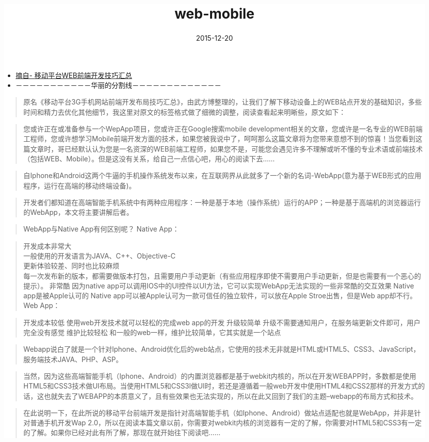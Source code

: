 ﻿---
layout : post
title : "web-mobile"
category : 编程
duoshuo: true
date : 2015-12-20
tags : web
---

* [摘自- 移动平台WEB前端开发技巧汇总 ](http://uecss.com/mobile-platform-web-front-end-development-skills-summary.html)
* －－－－－－－－－－－华丽的分割线－－－－－－－－－－－－－





> 原名《移动平台3G手机网站前端开发布局技巧汇总》，由武方博整理的，让我们了解下移动设备上的WEB站点开发的基础知识，多些时间和精力去优化其他细节，我这里对原文的标签格式做了细微的调整，阅读查看起来明晰些，原文如下：

> 您或许正在或准备参与一个WepApp项目，您或许正在Google搜索mobile development相关的文章，您或许是一名专业的WEB前端工程师，您或许想学习Mobile前端开发方面的技术，如果您被我说中了，呵呵那么这篇文章将为您带来意想不到的惊喜！当您看到这篇文章时，哥已经默认认为您是一名资深的WEB前端工程师，如果您不是，可能您会遇见许多不理解或听不懂的专业术语或前端技术（包括WEB、Mobile）。但是这没有关系，给自己一点信心吧，用心的阅读下去……

> 自Iphone和Android这两个牛逼的手机操作系统发布以来，在互联网界从此就多了一个新的名词-WebApp(意为基于WEB形式的应用程序，运行在高端的移动终端设备)。

> 开发者们都知道在高端智能手机系统中有两种应用程序：一种是基于本地（操作系统）运行的APP；一种是基于高端机的浏览器运行的WebApp，本文将主要讲解后者。

> WebApp与Native App有何区别呢？
> Native App：


> 开发成本非常大	
> 一般使用的开发语言为JAVA、C++、Objective-C	
> 更新体验较差、同时也比较麻烦	
> 每一次发布新的版本，都需要做版本打包，且需要用户手动更新（有些应用程序即使不需要用户手动更新，但是也需要有一个恶心的提示）。
> 非常酷
> 因为native app可以调用IOS中的UI控件以UI方法，它可以实现WebApp无法实现的一些非常酷的交互效果
> Native app是被Apple认可的
> Native app可以被Apple认可为一款可信任的独立软件，可以放在Apple Stroe出售，但是Web app却不行。
> Web App：



> 开发成本较低
> 使用web开发技术就可以轻松的完成web app的开发
> 升级较简单
> 升级不需要通知用户，在服务端更新文件即可，用户完全没有感觉
> 维护比较轻松
> 和一般的web一样，维护比较简单，它其实就是一个站点

> Webapp说白了就是一个针对Iphone、Android优化后的web站点，它使用的技术无非就是HTML或HTML5、CSS3、JavaScript，服务端技术JAVA、PHP、ASP。

> 当然，因为这些高端智能手机（Iphone、Android）的内置浏览器都是基于webkit内核的，所以在开发WEBAPP时，多数都是使用HTML5和CSS3技术做UI布局。当使用HTML5和CSS3l做UI时，若还是遵循着一般web开发中使用HTML4和CSS2那样的开发方式的话，这也就失去了WEBAPP的本质意义了，且有些效果也无法实现的，所以在此又回到了我们的主题–webapp的布局方式和技术。

> 在此说明一下，在此所说的移动平台前端开发是指针对高端智能手机（如Iphone、Android）做站点适配也就是WebApp，并非是针对普通手机开发Wap 2.0，所以在阅读本篇文章以前，你需要对webkit内核的浏览器有一定的了解，你需要对HTML5和CSS3有一定的了解。如果你已经对此有所了解，那现在就开始往下阅读吧……
